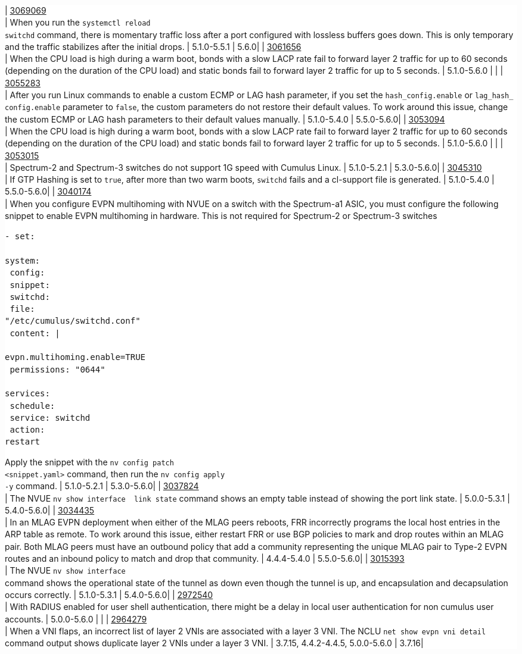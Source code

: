 | <a name="3069069"></a> [3069069](#3069069) <a name="3069069"></a> <br /> | When you run the <code>systemctl reload switchd</code> command, there is momentary traffic loss after a port configured with lossless buffers goes down. This is only temporary and the traffic stabilizes after the initial drops. | 5.1.0-5.5.1 | 5.6.0|
| <a name="3061656"></a> [3061656](#3061656) <a name="3061656"></a> <br /> | When the CPU load is high during a warm boot, bonds with a slow LACP rate fail to forward layer 2 traffic for up to 60 seconds (depending on the duration of the CPU load) and static bonds fail to forward layer 2 traffic for up to 5 seconds. | 5.1.0-5.6.0 | |
| <a name="3055283"></a> [3055283](#3055283) <a name="3055283"></a> <br /> | After you run Linux commands to enable a custom ECMP or LAG hash parameter,  if you set the <code>hash_config.enable</code> or <code>lag_hash_config.enable</code> parameter to <code>false</code>, the custom parameters do not restore their default values. To work around this issue, change the custom ECMP or LAG hash parameters to their default values manually. | 5.1.0-5.4.0 | 5.5.0-5.6.0|
| <a name="3053094"></a> [3053094](#3053094) <a name="3053094"></a> <br /> | When the CPU load is high during a warm boot, bonds with a slow LACP rate fail to forward layer 2 traffic for up to 60 seconds (depending on the duration of the CPU load) and static bonds fail to forward layer 2 traffic for up to 5 seconds. | 5.1.0-5.6.0 | |
| <a name="3053015"></a> [3053015](#3053015) <a name="3053015"></a> <br /> | Spectrum-2 and Spectrum-3 switches do not support 1G speed with Cumulus Linux. | 5.1.0-5.2.1 | 5.3.0-5.6.0|
| <a name="3045310"></a> [3045310](#3045310) <a name="3045310"></a> <br /> | If GTP Hashing is set to <code>true</code>, after more than two warm boots, <code>switchd</code> fails and a cl-support file is generated. | 5.1.0-5.4.0 | 5.5.0-5.6.0|
| <a name="3040174"></a> [3040174](#3040174) <a name="3040174"></a> <br /> | When you configure EVPN multihoming with NVUE on a switch with the Spectrum-a1 ASIC, you must configure the following snippet to enable EVPN multihoming in hardware. This is not required for Spectrum-2 or Spectrum-3 switches<br /><pre>- set:<br />   system:<br />     config:<br />       snippet:<br />         switchd:<br />           file: "/etc/cumulus/switchd.conf"<br />           content: \|<br />             evpn.multihoming.enable=TRUE<br />           permissions: "0644"<br />           services:<br />             schedule:<br />               service: switchd<br />               action: restart</pre>Apply the snippet with the <code>nv config patch <snippet.yaml></code> command, then run the <code>nv config apply -y</code> command. | 5.1.0-5.2.1 | 5.3.0-5.6.0|
| <a name="3037824"></a> [3037824](#3037824) <a name="3037824"></a> <br /> | The NVUE <code>nv show interface <interface-id> link state</code> command shows an empty table instead of showing the port link state. | 5.0.0-5.3.1 | 5.4.0-5.6.0|
| <a name="3034435"></a> [3034435](#3034435) <a name="3034435"></a> <br /> | In an MLAG EVPN deployment when either of the MLAG peers reboots, FRR incorrectly programs the local host entries in the ARP table as remote. To work around this issue, either restart FRR or use BGP policies to mark and drop routes within an MLAG pair. Both MLAG peers must have an outbound policy that add a community representing the unique MLAG pair to Type-2 EVPN routes and an inbound policy to match and drop that community. | 4.4.4-5.4.0 | 5.5.0-5.6.0|
| <a name="3015393"></a> [3015393](#3015393) <a name="3015393"></a> <br /> | The NVUE <code>nv show interface <tunnel-name></code> command shows the operational state of the tunnel as down even though the tunnel is up, and encapsulation and decapsulation occurs correctly. | 5.1.0-5.3.1 | 5.4.0-5.6.0|
| <a name="2972540"></a> [2972540](#2972540) <a name="2972540"></a> <br /> | With RADIUS enabled for user shell authentication, there might be a delay in local user authentication for non cumulus user accounts. | 5.0.0-5.6.0 | |
| <a name="2964279"></a> [2964279](#2964279) <a name="2964279"></a> <br /> | When a VNI flaps, an incorrect list of layer 2 VNIs are associated with a layer 3 VNI. The NCLU <code>net show evpn vni detail</code> command output shows duplicate layer 2 VNIs under a layer 3 VNI.  | 3.7.15, 4.4.2-4.4.5, 5.0.0-5.6.0 | 3.7.16|
